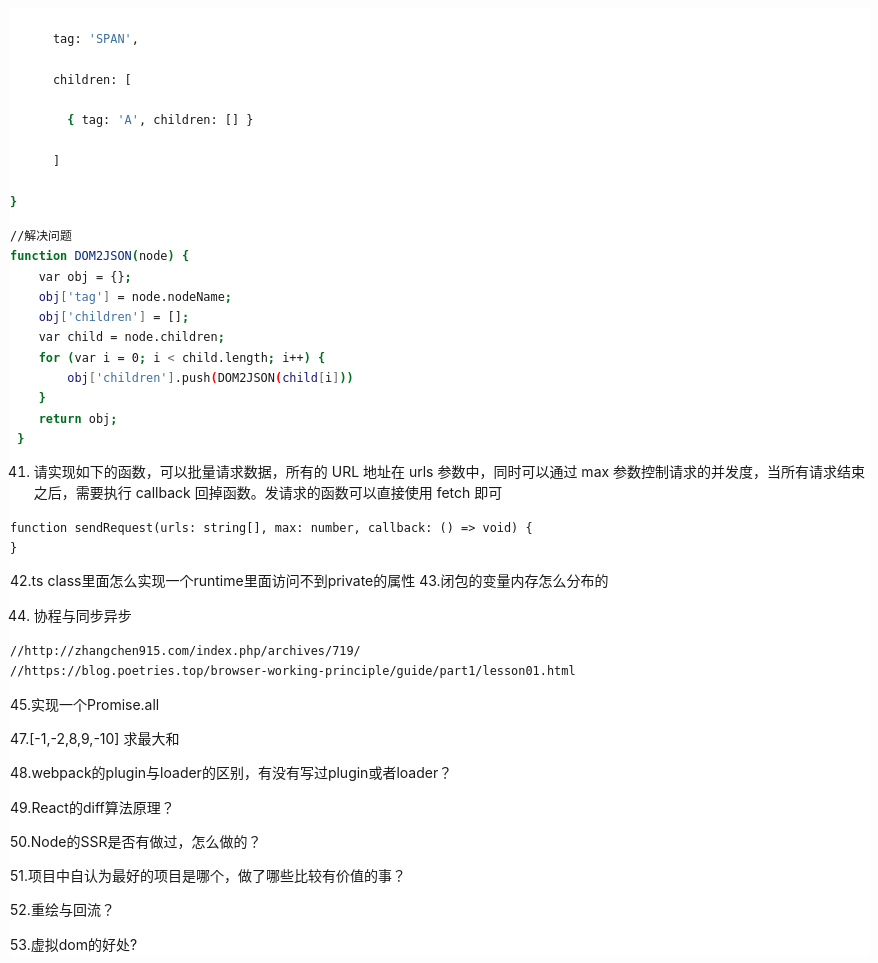 ```bash

      tag: 'SPAN',

      children: [

        { tag: 'A', children: [] }

      ]

}
```
```bash
//解决问题
function DOM2JSON(node) {
	var obj = {};
    obj['tag'] = node.nodeName;
    obj['children'] = [];
    var child = node.children;
    for (var i = 0; i < child.length; i++) {
    	obj['children'].push(DOM2JSON(child[i]))
    }
    return obj;
 }
```

41. 请实现如下的函数，可以批量请求数据，所有的 URL 地址在 urls 参数中，同时可以通过 max 参数控制请求的并发度，当所有请求结束之后，需要执行 callback 回掉函数。发请求的函数可以直接使用 fetch 即可
```
function sendRequest(urls: string[], max: number, callback: () => void) {
}
```
42.ts class里面怎么实现一个runtime里面访问不到private的属性
43.闭包的变量内存怎么分布的

44. 协程与同步异步

```
//http://zhangchen915.com/index.php/archives/719/
//https://blog.poetries.top/browser-working-principle/guide/part1/lesson01.html

```

45.实现一个Promise.all

47.[-1,-2,8,9,-10] 求最大和

48.webpack的plugin与loader的区别，有没有写过plugin或者loader？

49.React的diff算法原理？

50.Node的SSR是否有做过，怎么做的？

51.项目中自认为最好的项目是哪个，做了哪些比较有价值的事？

52.重绘与回流？

53.虚拟dom的好处?
